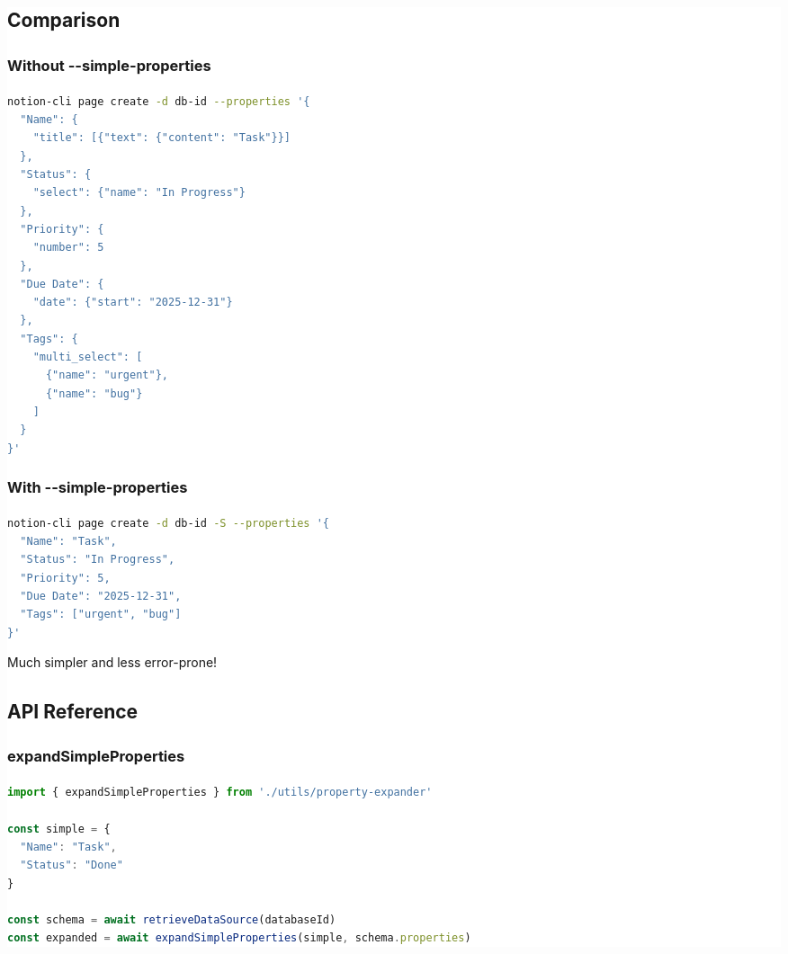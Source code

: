 ## Comparison

### Without --simple-properties

```bash
notion-cli page create -d db-id --properties '{
  "Name": {
    "title": [{"text": {"content": "Task"}}]
  },
  "Status": {
    "select": {"name": "In Progress"}
  },
  "Priority": {
    "number": 5
  },
  "Due Date": {
    "date": {"start": "2025-12-31"}
  },
  "Tags": {
    "multi_select": [
      {"name": "urgent"},
      {"name": "bug"}
    ]
  }
}'
```

### With --simple-properties

```bash
notion-cli page create -d db-id -S --properties '{
  "Name": "Task",
  "Status": "In Progress",
  "Priority": 5,
  "Due Date": "2025-12-31",
  "Tags": ["urgent", "bug"]
}'
```

Much simpler and less error-prone!

## API Reference

### expandSimpleProperties

```typescript
import { expandSimpleProperties } from './utils/property-expander'

const simple = {
  "Name": "Task",
  "Status": "Done"
}

const schema = await retrieveDataSource(databaseId)
const expanded = await expandSimpleProperties(simple, schema.properties)
```
